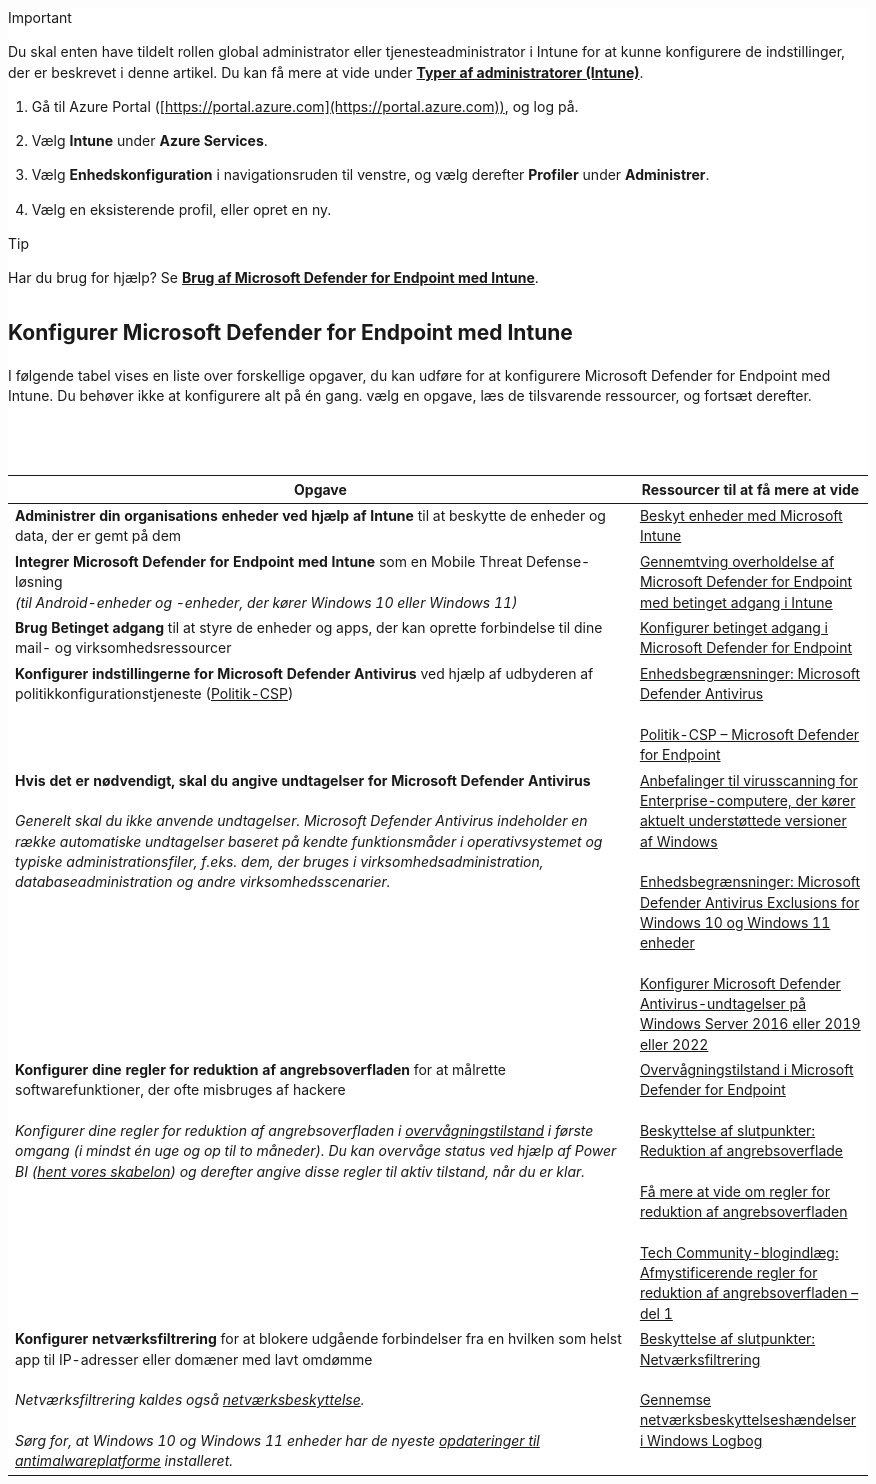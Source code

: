 > [!IMPORTANT]
> Du skal enten have tildelt rollen global administrator eller tjenesteadministrator i Intune for at kunne konfigurere de indstillinger, der er beskrevet i denne artikel. Du kan få mere at vide under **[Typer af administratorer (Intune)](/mem/intune/fundamentals/users-add#types-of-administrators)**.

1. Gå til Azure Portal ([https://portal.azure.com](https://portal.azure.com)), og log på.

2. Vælg **Intune** under **Azure Services**.

3. Vælg **Enhedskonfiguration** i navigationsruden til venstre, og vælg derefter **Profiler** under **Administrer**.

4. Vælg en eksisterende profil, eller opret en ny.

> [!TIP]
> Har du brug for hjælp? Se **[Brug af Microsoft Defender for Endpoint med Intune](/mem/intune/protect/advanced-threat-protection#example-of-using-microsoft-defender-atp-with-intune)**.

## <a name="configure-microsoft-defender-for-endpoint-with-intune"></a>Konfigurer Microsoft Defender for Endpoint med Intune

I følgende tabel vises en liste over forskellige opgaver, du kan udføre for at konfigurere Microsoft Defender for Endpoint med Intune. Du behøver ikke at konfigurere alt på én gang. vælg en opgave, læs de tilsvarende ressourcer, og fortsæt derefter.

<br/><br/>

|Opgave|Ressourcer til at få mere at vide|
|---|---|
|**Administrer din organisations enheder ved hjælp af Intune** til at beskytte de enheder og data, der er gemt på dem|[Beskyt enheder med Microsoft Intune](/mem/intune/protect/device-protect)|
|**Integrer Microsoft Defender for Endpoint med Intune** som en Mobile Threat Defense-løsning <br/>*(til Android-enheder og -enheder, der kører Windows 10 eller Windows 11)*|[Gennemtving overholdelse af Microsoft Defender for Endpoint med betinget adgang i Intune](/mem/intune/protect/advanced-threat-protection)|
|**Brug Betinget adgang** til at styre de enheder og apps, der kan oprette forbindelse til dine mail- og virksomhedsressourcer|[Konfigurer betinget adgang i Microsoft Defender for Endpoint](/microsoft-365/security/defender-endpoint/configure-conditional-access)|
|**Konfigurer indstillingerne for Microsoft Defender Antivirus** ved hjælp af udbyderen af politikkonfigurationstjeneste ([Politik-CSP](/windows/client-management/mdm/policy-configuration-service-provider))|[Enhedsbegrænsninger: Microsoft Defender Antivirus](/mem/intune/configuration/device-restrictions-windows-10#microsoft-defender-antivirus) <br/><br/> [Politik-CSP – Microsoft Defender for Endpoint](/windows/client-management/mdm/policy-csp-defender)|
|**Hvis det er nødvendigt, skal du angive undtagelser for Microsoft Defender Antivirus** <br/><br/> *Generelt skal du ikke anvende undtagelser. Microsoft Defender Antivirus indeholder en række automatiske undtagelser baseret på kendte funktionsmåder i operativsystemet og typiske administrationsfiler, f.eks. dem, der bruges i virksomhedsadministration, databaseadministration og andre virksomhedsscenarier.*|[Anbefalinger til virusscanning for Enterprise-computere, der kører aktuelt understøttede versioner af Windows](https://support.microsoft.com/help/822158/virus-scanning-recommendations-for-enterprise-computers) <br/><br/> [Enhedsbegrænsninger: Microsoft Defender Antivirus Exclusions for Windows 10 og Windows 11 enheder](/mem/intune/configuration/device-restrictions-windows-10#microsoft-defender-antivirus-exclusions) <br/><br/> [Konfigurer Microsoft Defender Antivirus-undtagelser på Windows Server 2016 eller 2019 eller 2022](/windows/security/threat-protection/microsoft-defender-antivirus/configure-server-exclusions-microsoft-defender-antivirus)|
|**Konfigurer dine regler for reduktion af angrebsoverfladen** for at målrette softwarefunktioner, der ofte misbruges af hackere <br/><br/> *Konfigurer dine regler for reduktion af angrebsoverfladen i [overvågningstilstand](/microsoft-365/security/defender-endpoint/audit-windows-defender) i første omgang (i mindst én uge og op til to måneder). Du kan overvåge status ved hjælp af Power BI ([hent vores skabelon](https://github.com/microsoft/MDATP-PowerBI-Templates/tree/master/Attack%20Surface%20Reduction%20rules)) og derefter angive disse regler til aktiv tilstand, når du er klar.*|[Overvågningstilstand i Microsoft Defender for Endpoint](/microsoft-365/security/defender-endpoint/audit-windows-defender) <br/><br/> [Beskyttelse af slutpunkter: Reduktion af angrebsoverflade](/mem/intune/protect/endpoint-protection-windows-10?toc=/intune/configuration/toc.json&bc=/intune/configuration/breadcrumb/toc.json#attack-surface-reduction) <br/><br/> [Få mere at vide om regler for reduktion af angrebsoverfladen](/microsoft-365/security/defender-endpoint/attack-surface-reduction) <br/><br/> [Tech Community-blogindlæg: Afmystificerende regler for reduktion af angrebsoverfladen – del 1](https://techcommunity.microsoft.com/t5/microsoft-defender-atp/demystifying-attack-surface-reduction-rules-part-1/ba-p/1306420)|
|**Konfigurer netværksfiltrering** for at blokere udgående forbindelser fra en hvilken som helst app til IP-adresser eller domæner med lavt omdømme  <br/><br/> *Netværksfiltrering kaldes også [netværksbeskyttelse](/microsoft-365/security/defender-endpoint/network-protection).* <br/><br/> *Sørg for, at Windows 10 og Windows 11 enheder har de nyeste [opdateringer til antimalwareplatforme](https://support.microsoft.com/help/4052623/update-for-microsoft-defender-antimalware-platform) installeret.*|[Beskyttelse af slutpunkter: Netværksfiltrering](/mem/intune/protect/endpoint-protection-windows-10#network-filtering) <br/><br/> [Gennemse netværksbeskyttelseshændelser i Windows Logbog](/microsoft-365/security/defender-endpoint/evaluate-network-protection#review-network-protection-events-in-windows-event-viewer)|